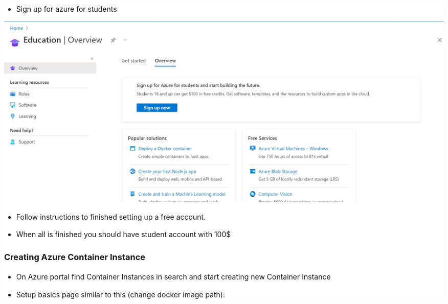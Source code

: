 - Sign up for azure for students

![azure-students-singup](azure-students-singup.jpg)

- Follow instructions to finished setting up a free account.

- When all is finished you should have student account with 100$

### Creating Azure Container Instance

- On Azure portal find Container Instances in search and start creating new Container Instance

- Setup basics page similar to this (change docker image path):
